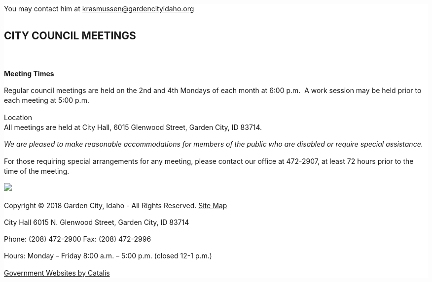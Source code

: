 You may contact him at [krasmussen@gardencityidaho.org](mailto:krasmussen@gardencityidaho.org)

## CITY COUNCIL MEETINGS

 

**Meeting Times**

Regular council meetings are held on the 2nd and 4th Mondays of each month at 6:00 p.m.  A work session may be held prior to each meeting at 5:00 p.m. 

Location  
All meetings are held at City Hall, 6015 Glenwood Street, Garden City, ID 83714.

*We are pleased to make reasonable accommodations for members of the public who are disabled or require special assistance.*

For those requiring special arrangements for any meeting, please contact our office at 472-2907, at least 72 hours prior to the time of the meeting.

![](https://gardencityidaho.org/repository/designs/templates/GO_gardencity-id_resp/images/footerlogo.png)

Copyright © 2018 Garden City, Idaho - All Rights Reserved. [Site Map](https://gardencityidaho.org/sitemap)

City Hall 6015 N. Glenwood Street, Garden City, ID 83714

Phone: (208) 472-2900 Fax: (208) 472-2996

Hours: Monday – Friday 8:00 a.m. – 5:00 p.m. (closed 12-1 p.m.)

[Government Websites by Catalis](https://catalisgov.com)
